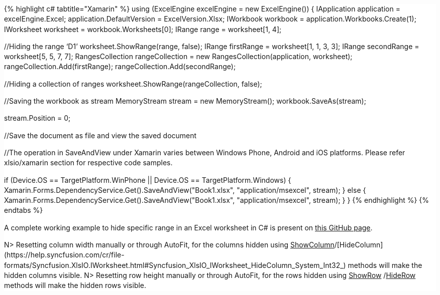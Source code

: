 {% highlight c# tabtitle="Xamarin" %}
using (ExcelEngine excelEngine = new ExcelEngine())
{
  IApplication application = excelEngine.Excel;
  application.DefaultVersion = ExcelVersion.Xlsx;
  IWorkbook workbook = application.Workbooks.Create(1);
  IWorksheet worksheet = workbook.Worksheets[0];
  IRange range = worksheet[1, 4];

  //Hiding the range ‘D1’
  worksheet.ShowRange(range, false);
  IRange firstRange = worksheet[1, 1, 3, 3];
  IRange secondRange = worksheet[5, 5, 7, 7];
  RangesCollection rangeCollection = new RangesCollection(application, worksheet);
  rangeCollection.Add(firstRange);
  rangeCollection.Add(secondRange);

  //Hiding a collection of ranges
  worksheet.ShowRange(rangeCollection, false);

  //Saving the workbook as stream
  MemoryStream stream = new MemoryStream();
  workbook.SaveAs(stream);

  stream.Position = 0;

  //Save the document as file and view the saved document

  //The operation in SaveAndView under Xamarin varies between Windows Phone, Android and iOS platforms. Please refer xlsio/xamarin section for respective code samples.
  
  if (Device.OS == TargetPlatform.WinPhone || Device.OS == TargetPlatform.Windows)
  {
	Xamarin.Forms.DependencyService.Get<ISaveWindowsPhone>().SaveAndView("Book1.xlsx", "application/msexcel", stream);
  }
  else
  {
	Xamarin.Forms.DependencyService.Get<ISave>().SaveAndView("Book1.xlsx", "application/msexcel", stream);
  }
}
{% endhighlight %}
{% endtabs %}

A complete working example to hide specific range in an Excel worksheet in C# is present on [this GitHub page](https://github.com/SyncfusionExamples/XlsIO-Examples/tree/master/Format%20rows%20and%20columns/Hide%20Range).

N> Resetting column width manually or through AutoFit, for the columns hidden using [ShowColumn](https://help.syncfusion.com/cr/file-formats/Syncfusion.XlsIO.IWorksheet.html#Syncfusion_XlsIO_IWorksheet_ShowColumn_System_Int32_System_Boolean_)/[HideColumn](https://help.syncfusion.com/cr/file-formats/Syncfusion.XlsIO.IWorksheet.html#Syncfusion_XlsIO_IWorksheet_HideColumn_System_Int32_) methods will make the hidden columns visible.
N> Resetting row height manually or through AutoFit,  for the rows hidden using [ShowRow](https://help.syncfusion.com/cr/file-formats/Syncfusion.XlsIO.IWorksheet.html#Syncfusion_XlsIO_IWorksheet_ShowRow_System_Int32_System_Boolean_) /[HideRow](https://help.syncfusion.com/cr/file-formats/Syncfusion.XlsIO.IWorksheet.html#Syncfusion_XlsIO_IWorksheet_HideRow_System_Int32_) methods will make the hidden rows visible.
